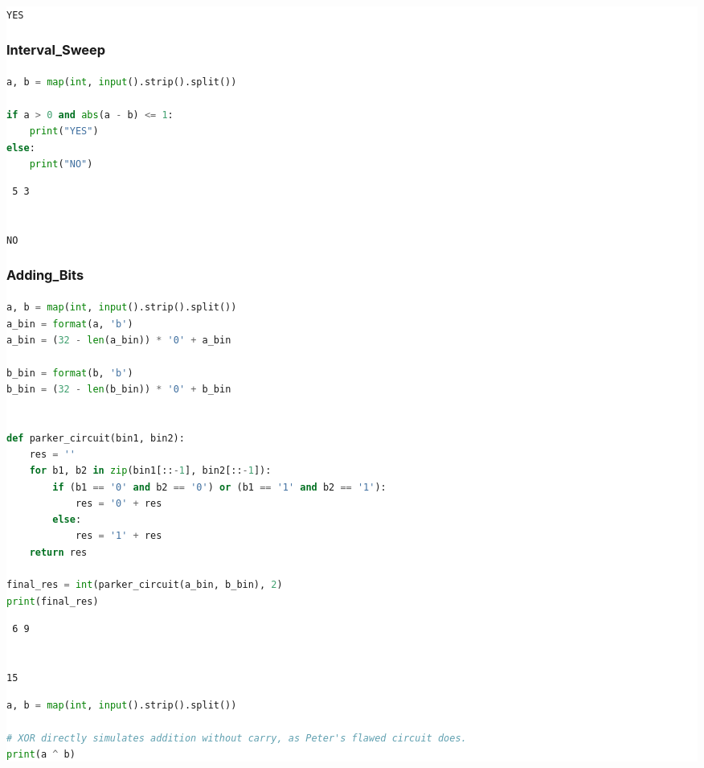 
    YES
    

<a id='Interval_Sweep'></a>
### Interval_Sweep


```python
a, b = map(int, input().strip().split())

if a > 0 and abs(a - b) <= 1:
    print("YES")
else:
    print("NO")
```

     5 3
    

    NO
    

<a id='Adding_Bits'></a>
### Adding_Bits


```python
a, b = map(int, input().strip().split())
a_bin = format(a, 'b')
a_bin = (32 - len(a_bin)) * '0' + a_bin

b_bin = format(b, 'b')
b_bin = (32 - len(b_bin)) * '0' + b_bin


def parker_circuit(bin1, bin2):
    res = ''
    for b1, b2 in zip(bin1[::-1], bin2[::-1]):
        if (b1 == '0' and b2 == '0') or (b1 == '1' and b2 == '1'):
            res = '0' + res
        else:
            res = '1' + res
    return res

final_res = int(parker_circuit(a_bin, b_bin), 2)
print(final_res)
```

     6 9
    

    15
    


```python
a, b = map(int, input().strip().split())

# XOR directly simulates addition without carry, as Peter's flawed circuit does.
print(a ^ b)
```
